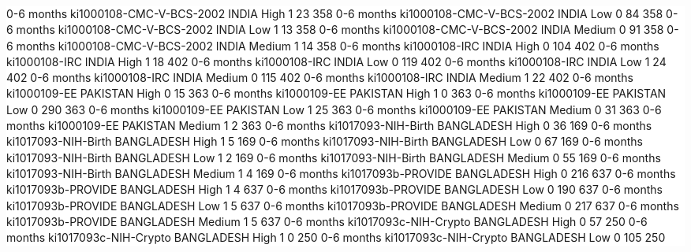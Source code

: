 0-6 months    ki1000108-CMC-V-BCS-2002   INDIA                          High                1       23     358
0-6 months    ki1000108-CMC-V-BCS-2002   INDIA                          Low                 0       84     358
0-6 months    ki1000108-CMC-V-BCS-2002   INDIA                          Low                 1       13     358
0-6 months    ki1000108-CMC-V-BCS-2002   INDIA                          Medium              0       91     358
0-6 months    ki1000108-CMC-V-BCS-2002   INDIA                          Medium              1       14     358
0-6 months    ki1000108-IRC              INDIA                          High                0      104     402
0-6 months    ki1000108-IRC              INDIA                          High                1       18     402
0-6 months    ki1000108-IRC              INDIA                          Low                 0      119     402
0-6 months    ki1000108-IRC              INDIA                          Low                 1       24     402
0-6 months    ki1000108-IRC              INDIA                          Medium              0      115     402
0-6 months    ki1000108-IRC              INDIA                          Medium              1       22     402
0-6 months    ki1000109-EE               PAKISTAN                       High                0       15     363
0-6 months    ki1000109-EE               PAKISTAN                       High                1        0     363
0-6 months    ki1000109-EE               PAKISTAN                       Low                 0      290     363
0-6 months    ki1000109-EE               PAKISTAN                       Low                 1       25     363
0-6 months    ki1000109-EE               PAKISTAN                       Medium              0       31     363
0-6 months    ki1000109-EE               PAKISTAN                       Medium              1        2     363
0-6 months    ki1017093-NIH-Birth        BANGLADESH                     High                0       36     169
0-6 months    ki1017093-NIH-Birth        BANGLADESH                     High                1        5     169
0-6 months    ki1017093-NIH-Birth        BANGLADESH                     Low                 0       67     169
0-6 months    ki1017093-NIH-Birth        BANGLADESH                     Low                 1        2     169
0-6 months    ki1017093-NIH-Birth        BANGLADESH                     Medium              0       55     169
0-6 months    ki1017093-NIH-Birth        BANGLADESH                     Medium              1        4     169
0-6 months    ki1017093b-PROVIDE         BANGLADESH                     High                0      216     637
0-6 months    ki1017093b-PROVIDE         BANGLADESH                     High                1        4     637
0-6 months    ki1017093b-PROVIDE         BANGLADESH                     Low                 0      190     637
0-6 months    ki1017093b-PROVIDE         BANGLADESH                     Low                 1        5     637
0-6 months    ki1017093b-PROVIDE         BANGLADESH                     Medium              0      217     637
0-6 months    ki1017093b-PROVIDE         BANGLADESH                     Medium              1        5     637
0-6 months    ki1017093c-NIH-Crypto      BANGLADESH                     High                0       57     250
0-6 months    ki1017093c-NIH-Crypto      BANGLADESH                     High                1        0     250
0-6 months    ki1017093c-NIH-Crypto      BANGLADESH                     Low                 0      105     250